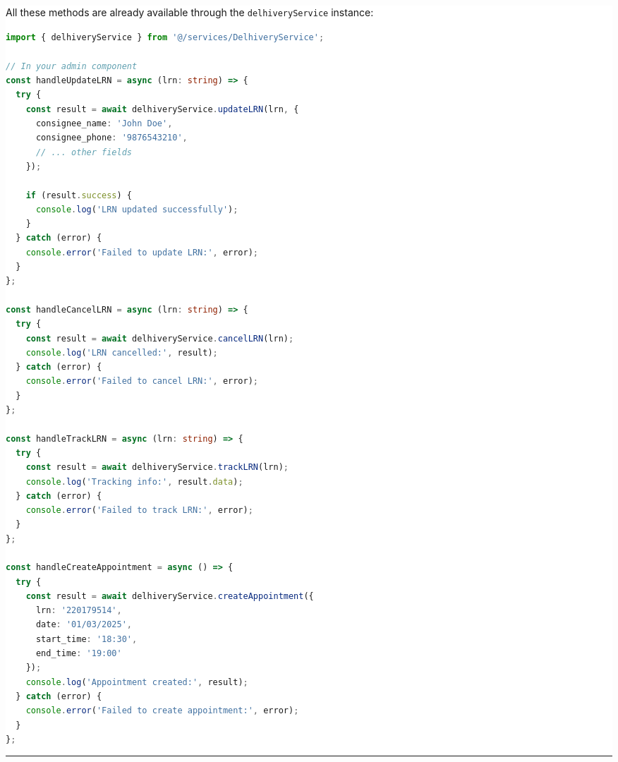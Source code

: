 All these methods are already available through the `delhiveryService` instance:

```typescript
import { delhiveryService } from '@/services/DelhiveryService';

// In your admin component
const handleUpdateLRN = async (lrn: string) => {
  try {
    const result = await delhiveryService.updateLRN(lrn, {
      consignee_name: 'John Doe',
      consignee_phone: '9876543210',
      // ... other fields
    });
    
    if (result.success) {
      console.log('LRN updated successfully');
    }
  } catch (error) {
    console.error('Failed to update LRN:', error);
  }
};

const handleCancelLRN = async (lrn: string) => {
  try {
    const result = await delhiveryService.cancelLRN(lrn);
    console.log('LRN cancelled:', result);
  } catch (error) {
    console.error('Failed to cancel LRN:', error);
  }
};

const handleTrackLRN = async (lrn: string) => {
  try {
    const result = await delhiveryService.trackLRN(lrn);
    console.log('Tracking info:', result.data);
  } catch (error) {
    console.error('Failed to track LRN:', error);
  }
};

const handleCreateAppointment = async () => {
  try {
    const result = await delhiveryService.createAppointment({
      lrn: '220179514',
      date: '01/03/2025',
      start_time: '18:30',
      end_time: '19:00'
    });
    console.log('Appointment created:', result);
  } catch (error) {
    console.error('Failed to create appointment:', error);
  }
};
```

---